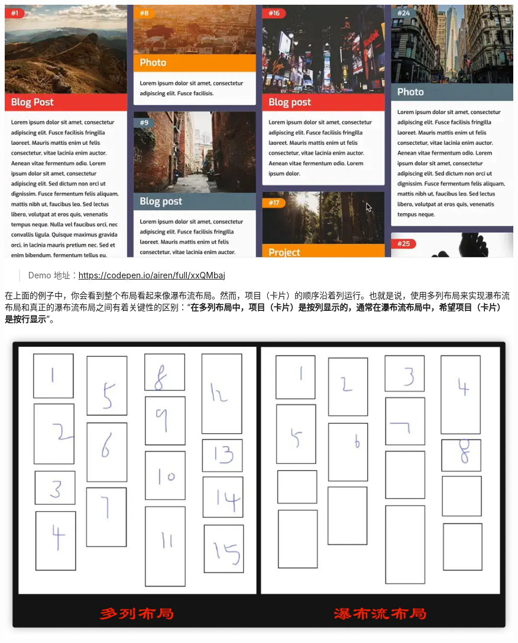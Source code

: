 ![img](./images/49992eed2eb11740ebe49e3c5846843f.webp )

> Demo 地址：<https://codepen.io/airen/full/xxQMbaj>

在上面的例子中，你会看到整个布局看起来像瀑布流布局。然而，项目（卡片）的顺序沿着列运行。也就是说，使用多列布局来实现瀑布流布局和真正的瀑布流布局之间有着关键性的区别：“**在多列布局中，项目（卡片）是按列显示的，通常在瀑布流布局中，希望项目（卡片）是按行显示**”。

![img](./images/5905eb9b93f71e793ec77069d5dcb0a0.webp )

